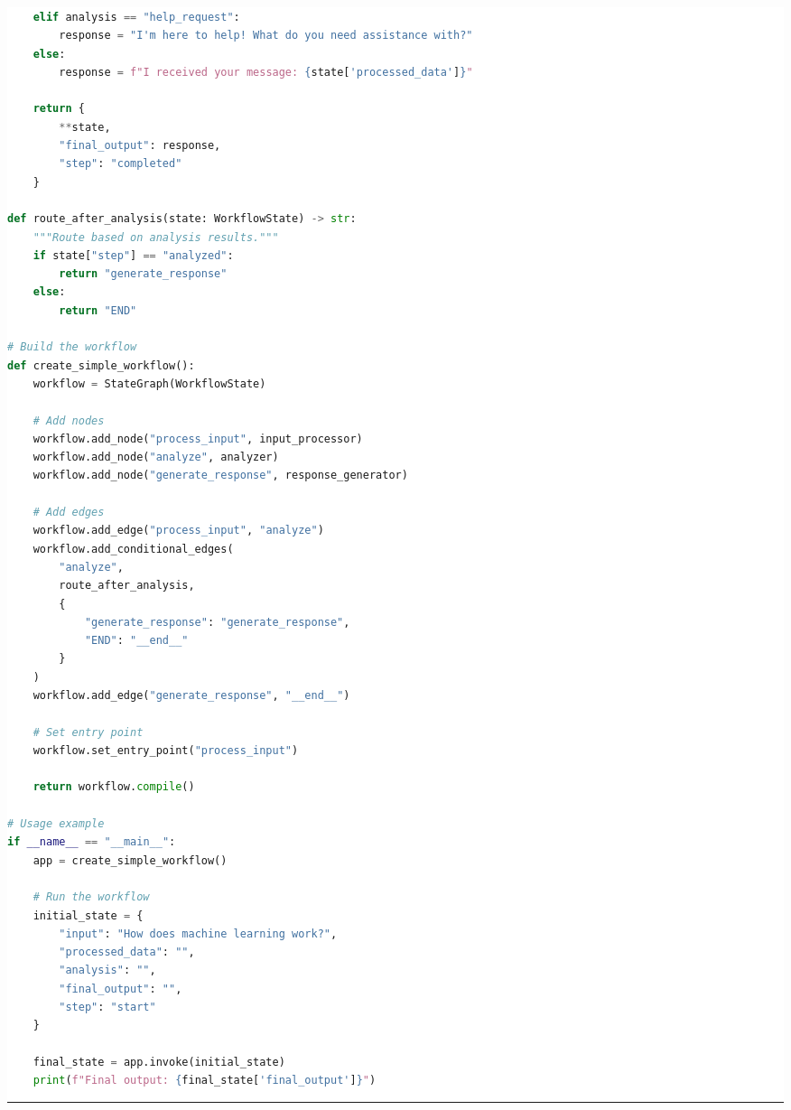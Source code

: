 ```python
    elif analysis == "help_request":
        response = "I'm here to help! What do you need assistance with?"
    else:
        response = f"I received your message: {state['processed_data']}"
    
    return {
        **state,
        "final_output": response,
        "step": "completed"
    }

def route_after_analysis(state: WorkflowState) -> str:
    """Route based on analysis results."""
    if state["step"] == "analyzed":
        return "generate_response"
    else:
        return "END"

# Build the workflow
def create_simple_workflow():
    workflow = StateGraph(WorkflowState)
    
    # Add nodes
    workflow.add_node("process_input", input_processor)
    workflow.add_node("analyze", analyzer)
    workflow.add_node("generate_response", response_generator)
    
    # Add edges
    workflow.add_edge("process_input", "analyze")
    workflow.add_conditional_edges(
        "analyze",
        route_after_analysis,
        {
            "generate_response": "generate_response",
            "END": "__end__"
        }
    )
    workflow.add_edge("generate_response", "__end__")
    
    # Set entry point
    workflow.set_entry_point("process_input")
    
    return workflow.compile()

# Usage example
if __name__ == "__main__":
    app = create_simple_workflow()
    
    # Run the workflow
    initial_state = {
        "input": "How does machine learning work?",
        "processed_data": "",
        "analysis": "",
        "final_output": "",
        "step": "start"
    }
    
    final_state = app.invoke(initial_state)
    print(f"Final output: {final_state['final_output']}")
```

---
